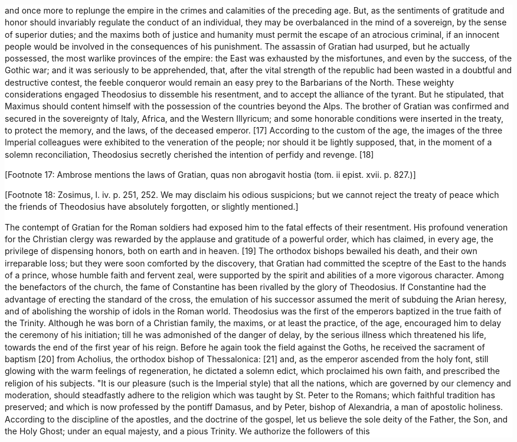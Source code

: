 and once more to replunge the empire in the crimes and calamities of
the preceding age. But, as the sentiments of gratitude and honor
should invariably regulate the conduct of an individual, they may
be overbalanced in the mind of a sovereign, by the sense of superior
duties; and the maxims both of justice and humanity must permit the
escape of an atrocious criminal, if an innocent people would be involved
in the consequences of his punishment. The assassin of Gratian had
usurped, but he actually possessed, the most warlike provinces of the
empire: the East was exhausted by the misfortunes, and even by the
success, of the Gothic war; and it was seriously to be apprehended,
that, after the vital strength of the republic had been wasted in a
doubtful and destructive contest, the feeble conqueror would remain an
easy prey to the Barbarians of the North. These weighty considerations
engaged Theodosius to dissemble his resentment, and to accept the
alliance of the tyrant. But he stipulated, that Maximus should content
himself with the possession of the countries beyond the Alps. The
brother of Gratian was confirmed and secured in the sovereignty of
Italy, Africa, and the Western Illyricum; and some honorable conditions
were inserted in the treaty, to protect the memory, and the laws, of the
deceased emperor. [17] According to the custom of the age, the images
of the three Imperial colleagues were exhibited to the veneration of
the people; nor should it be lightly supposed, that, in the moment of
a solemn reconciliation, Theodosius secretly cherished the intention of
perfidy and revenge. [18]

[Footnote 17: Ambrose mentions the laws of Gratian, quas non abrogavit
hostia (tom. ii epist. xvii. p. 827.)]

[Footnote 18: Zosimus, l. iv. p. 251, 252. We may disclaim his odious
suspicions; but we cannot reject the treaty of peace which the friends
of Theodosius have absolutely forgotten, or slightly mentioned.]

The contempt of Gratian for the Roman soldiers had exposed him to the
fatal effects of their resentment. His profound veneration for the
Christian clergy was rewarded by the applause and gratitude of a
powerful order, which has claimed, in every age, the privilege of
dispensing honors, both on earth and in heaven. [19] The orthodox
bishops bewailed his death, and their own irreparable loss; but they
were soon comforted by the discovery, that Gratian had committed the
sceptre of the East to the hands of a prince, whose humble faith and
fervent zeal, were supported by the spirit and abilities of a more
vigorous character. Among the benefactors of the church, the fame of
Constantine has been rivalled by the glory of Theodosius. If Constantine
had the advantage of erecting the standard of the cross, the emulation
of his successor assumed the merit of subduing the Arian heresy, and of
abolishing the worship of idols in the Roman world. Theodosius was
the first of the emperors baptized in the true faith of the Trinity.
Although he was born of a Christian family, the maxims, or at least
the practice, of the age, encouraged him to delay the ceremony of
his initiation; till he was admonished of the danger of delay, by the
serious illness which threatened his life, towards the end of the first
year of his reign. Before he again took the field against the Goths,
he received the sacrament of baptism [20] from Acholius, the orthodox
bishop of Thessalonica: [21] and, as the emperor ascended from the holy
font, still glowing with the warm feelings of regeneration, he dictated
a solemn edict, which proclaimed his own faith, and prescribed the
religion of his subjects. "It is our pleasure (such is the Imperial
style) that all the nations, which are governed by our clemency and
moderation, should steadfastly adhere to the religion which was taught
by St. Peter to the Romans; which faithful tradition has preserved; and
which is now professed by the pontiff Damasus, and by Peter, bishop of
Alexandria, a man of apostolic holiness. According to the discipline of
the apostles, and the doctrine of the gospel, let us believe the
sole deity of the Father, the Son, and the Holy Ghost; under an equal
majesty, and a pious Trinity. We authorize the followers of this